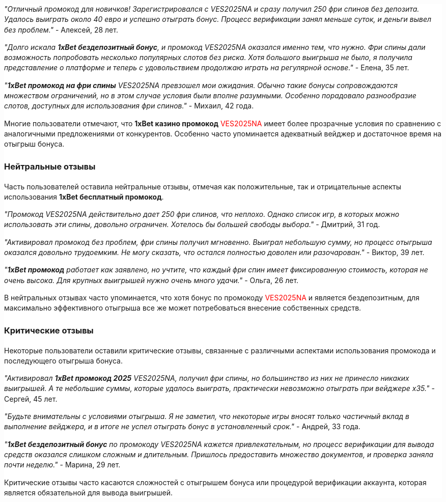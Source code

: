 *"Отличный промокод для новичков! Зарегистрировался с VES2025NA и сразу получил 250 фри спинов без депозита. Удалось выиграть около 40 евро и успешно отыграть бонус. Процесс верификации занял меньше суток, и деньги вывел без проблем."* - Алексей, 28 лет.

*"Долго искала **1xBet бездепозитный бонус**, и промокод VES2025NA оказался именно тем, что нужно. Фри спины дали возможность попробовать несколько популярных слотов без риска. Хотя большого выигрыша не было, я получила представление о платформе и теперь с удовольствием продолжаю играть на регулярной основе."* - Елена, 35 лет.

*"**1xBet промокод на фри спины** VES2025NA превзошел мои ожидания. Обычно такие бонусы сопровождаются множеством ограничений, но в этом случае условия были вполне разумными. Особенно порадовало разнообразие слотов, доступных для использования фри спинов."* - Михаил, 42 года.

Многие пользователи отмечают, что **1xBet казино промокод** <span style="color:red">VES2025NA</span> имеет более прозрачные условия по сравнению с аналогичными предложениями от конкурентов. Особенно часто упоминается адекватный вейджер и достаточное время на отыгрыш бонуса.

### Нейтральные отзывы

Часть пользователей оставила нейтральные отзывы, отмечая как положительные, так и отрицательные аспекты использования **1xBet бесплатный промокод**.

*"Промокод VES2025NA действительно дает 250 фри спинов, что неплохо. Однако список игр, в которых можно использовать эти спины, довольно ограничен. Хотелось бы большей свободы выбора."* - Дмитрий, 31 год.

*"Активировал промокод без проблем, фри спины получил мгновенно. Выиграл небольшую сумму, но процесс отыгрыша оказался довольно трудоемким. Не могу сказать, что остался полностью доволен или разочарован."* - Виктор, 39 лет.

*"**1xBet промокод** работает как заявлено, но учтите, что каждый фри спин имеет фиксированную стоимость, которая не очень высока. Для крупных выигрышей нужно очень много удачи."* - Ольга, 26 лет.

В нейтральных отзывах часто упоминается, что хотя бонус по промокоду <span style="color:red">VES2025NA</span> и является бездепозитным, для максимально эффективного отыгрыша все же может потребоваться внесение собственных средств.

### Критические отзывы

Некоторые пользователи оставили критические отзывы, связанные с различными аспектами использования промокода и последующего отыгрыша бонуса.

*"Активировал **1xBet промокод 2025** VES2025NA, получил фри спины, но большинство из них не принесло никаких выигрышей. А те небольшие суммы, которые удалось выиграть, практически невозможно отыграть при вейджере x35."* - Сергей, 45 лет.

*"Будьте внимательны с условиями отыгрыша. Я не заметил, что некоторые игры вносят только частичный вклад в выполнение вейджера, и в итоге не успел отыграть бонус в установленный срок."* - Андрей, 33 года.

*"**1xBet бездепозитный бонус** по промокоду VES2025NA кажется привлекательным, но процесс верификации для вывода средств оказался слишком сложным и длительным. Пришлось предоставить множество документов, и проверка заняла почти неделю."* - Марина, 29 лет.

Критические отзывы часто касаются сложностей с отыгрышем бонуса или процедурой верификации аккаунта, которая является обязательной для вывода выигрышей.

